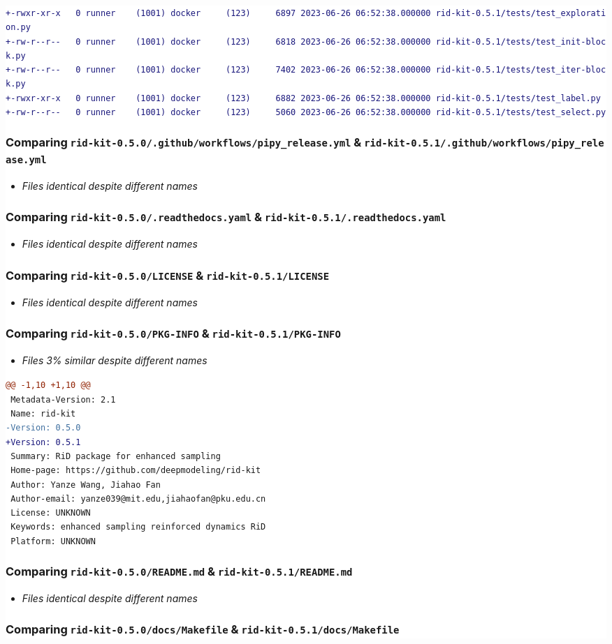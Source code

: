 ```diff
+-rwxr-xr-x   0 runner    (1001) docker     (123)     6897 2023-06-26 06:52:38.000000 rid-kit-0.5.1/tests/test_exploration.py
+-rw-r--r--   0 runner    (1001) docker     (123)     6818 2023-06-26 06:52:38.000000 rid-kit-0.5.1/tests/test_init-block.py
+-rw-r--r--   0 runner    (1001) docker     (123)     7402 2023-06-26 06:52:38.000000 rid-kit-0.5.1/tests/test_iter-block.py
+-rwxr-xr-x   0 runner    (1001) docker     (123)     6882 2023-06-26 06:52:38.000000 rid-kit-0.5.1/tests/test_label.py
+-rw-r--r--   0 runner    (1001) docker     (123)     5060 2023-06-26 06:52:38.000000 rid-kit-0.5.1/tests/test_select.py
```

### Comparing `rid-kit-0.5.0/.github/workflows/pipy_release.yml` & `rid-kit-0.5.1/.github/workflows/pipy_release.yml`

 * *Files identical despite different names*

### Comparing `rid-kit-0.5.0/.readthedocs.yaml` & `rid-kit-0.5.1/.readthedocs.yaml`

 * *Files identical despite different names*

### Comparing `rid-kit-0.5.0/LICENSE` & `rid-kit-0.5.1/LICENSE`

 * *Files identical despite different names*

### Comparing `rid-kit-0.5.0/PKG-INFO` & `rid-kit-0.5.1/PKG-INFO`

 * *Files 3% similar despite different names*

```diff
@@ -1,10 +1,10 @@
 Metadata-Version: 2.1
 Name: rid-kit
-Version: 0.5.0
+Version: 0.5.1
 Summary: RiD package for enhanced sampling
 Home-page: https://github.com/deepmodeling/rid-kit
 Author: Yanze Wang, Jiahao Fan
 Author-email: yanze039@mit.edu,jiahaofan@pku.edu.cn
 License: UNKNOWN
 Keywords: enhanced sampling reinforced dynamics RiD
 Platform: UNKNOWN
```

### Comparing `rid-kit-0.5.0/README.md` & `rid-kit-0.5.1/README.md`

 * *Files identical despite different names*

### Comparing `rid-kit-0.5.0/docs/Makefile` & `rid-kit-0.5.1/docs/Makefile`
